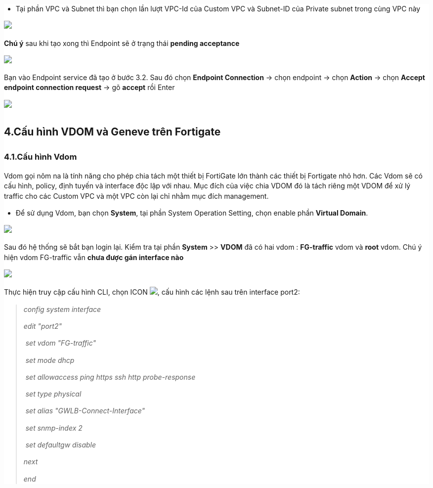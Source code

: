 - Tại phần VPC và Subnet thì bạn chọn lần lượt VPC-Id của Custom VPC và Subnet-ID của Private subnet  trong cùng VPC này

![](https://aws4vn.s3.ap-southeast-1.amazonaws.com/MarkDown/GWLB/Aspose.Words.9188918a-83f9-4034-a809-ba4671e49390.011.png)

**Chú ý** sau khi tạo xong thì Endpoint sẽ ở trạng thái **pending acceptance**



![](https://aws4vn.s3.ap-southeast-1.amazonaws.com/MarkDown/GWLB/Aspose.Words.9188918a-83f9-4034-a809-ba4671e49390.012.png)

Bạn vào Endpoint service đã tạo ở bước 3.2. Sau đó chọn **Endpoint Connection** -> chọn endpoint -> chọn **Action** -> chọn **Accept endpoint connection request** -> gõ **accept** rồi Enter



![](https://aws4vn.s3.ap-southeast-1.amazonaws.com/MarkDown/GWLB/Aspose.Words.9188918a-83f9-4034-a809-ba4671e49390.013.png)

## 4.**Cấu hình VDOM và Geneve trên Fortigate**

### 4.1.**Cấu hình Vdom**

Vdom gọi nôm na là tính năng cho phép chia tách một thiết bị FortiGate lớn thành các thiết bị Fortigate nhỏ hơn. Các Vdom sẽ có cấu hình, policy, định tuyến và interface độc lập với nhau. Mục đích của việc chia VDOM đó là tách riêng một VDOM để xử lý traffic cho các Custom VPC và một VPC còn lại chỉ nhằm mục đích management.

- Để sử dụng Vdom, bạn chọn **System**, tại phần System Operation Setting, chọn enable phần **Virtual Domain**.

![](https://aws4vn.s3.ap-southeast-1.amazonaws.com/MarkDown/GWLB/Aspose.Words.9188918a-83f9-4034-a809-ba4671e49390.014.png)



Sau đó hệ thống sẽ bắt bạn login lại. Kiểm tra tại phần **System** >> **VDOM** đã có hai vdom : **FG-traffic** vdom và **root** vdom. Chú ý hiện vdom FG-traffic vẫn **chưa được gán interface nào**



![](https://aws4vn.s3.ap-southeast-1.amazonaws.com/MarkDown/GWLB/Aspose.Words.9188918a-83f9-4034-a809-ba4671e49390.014.png)



Thực hiện truy cập cấu hình CLI, chọn ICON ![](https://aws4vn.s3.ap-southeast-1.amazonaws.com/MarkDown/GWLB/Aspose.Words.9188918a-83f9-4034-a809-ba4671e49390.015.png), cấu hình các lệnh sau trên interface port2:

> *config system interface*
>
>   *edit "port2"*
>
> ​    *set vdom "FG-traffic"* 
>
> ​    *set mode dhcp*
>
> ​    *set allowaccess ping https ssh http probe-response*
>
> ​    *set type physical*
>
> ​    *set alias "GWLB-Connect-Interface"*
>
> ​    *set snmp-index 2*
>
> ​    *set defaultgw disable*
>
>   *next*
>
> *end*
